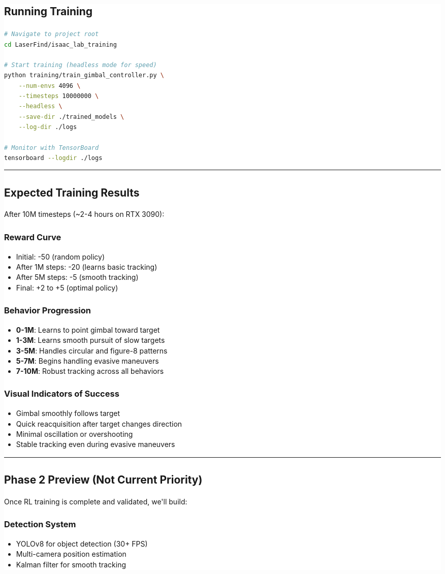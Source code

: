 ## Running Training

```bash
# Navigate to project root
cd LaserFind/isaac_lab_training

# Start training (headless mode for speed)
python training/train_gimbal_controller.py \
    --num-envs 4096 \
    --timesteps 10000000 \
    --headless \
    --save-dir ./trained_models \
    --log-dir ./logs

# Monitor with TensorBoard
tensorboard --logdir ./logs
```

---

## Expected Training Results

After 10M timesteps (~2-4 hours on RTX 3090):

### Reward Curve
- Initial: -50 (random policy)
- After 1M steps: -20 (learns basic tracking)
- After 5M steps: -5 (smooth tracking)
- Final: +2 to +5 (optimal policy)

### Behavior Progression
- **0-1M**: Learns to point gimbal toward target
- **1-3M**: Learns smooth pursuit of slow targets
- **3-5M**: Handles circular and figure-8 patterns
- **5-7M**: Begins handling evasive maneuvers
- **7-10M**: Robust tracking across all behaviors

### Visual Indicators of Success
- Gimbal smoothly follows target
- Quick reacquisition after target changes direction
- Minimal oscillation or overshooting
- Stable tracking even during evasive maneuvers

---

## Phase 2 Preview (Not Current Priority)

Once RL training is complete and validated, we'll build:

### Detection System
- YOLOv8 for object detection (30+ FPS)
- Multi-camera position estimation
- Kalman filter for smooth tracking
